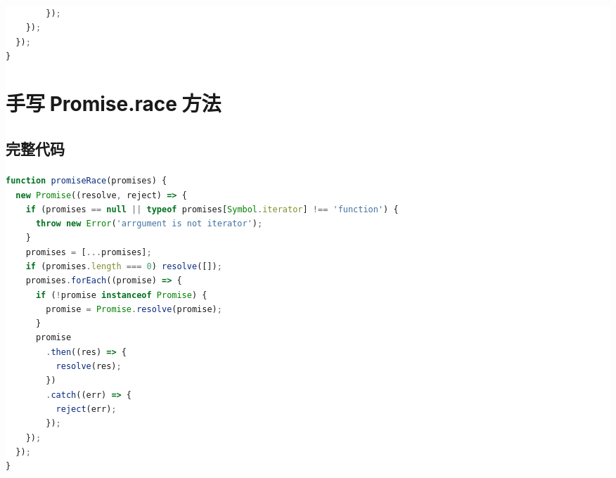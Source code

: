 ```javascript
        });
    });
  });
}
```

# 手写 Promise.race 方法

## 完整代码

```javascript
function promiseRace(promises) {
  new Promise((resolve, reject) => {
    if (promises == null || typeof promises[Symbol.iterator] !== 'function') {
      throw new Error('arrgument is not iterator');
    }
    promises = [...promises];
    if (promises.length === 0) resolve([]);
    promises.forEach((promise) => {
      if (!promise instanceof Promise) {
        promise = Promise.resolve(promise);
      }
      promise
        .then((res) => {
          resolve(res);
        })
        .catch((err) => {
          reject(err);
        });
    });
  });
}
```

